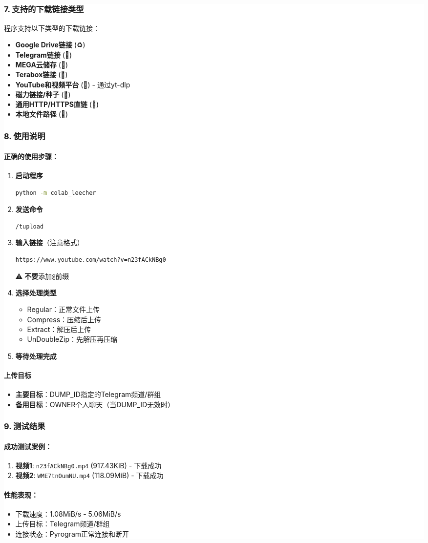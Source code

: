 ### 7. 支持的下载链接类型

程序支持以下类型的下载链接：

- **Google Drive链接** (♻️)
- **Telegram链接** (💬)  
- **MEGA云储存** (💾)
- **Terabox链接** (🍑)
- **YouTube和视频平台** (🏮) - 通过yt-dlp
- **磁力链接/种子** (🧲)
- **通用HTTP/HTTPS直链** (🔗)
- **本地文件路径** (📂)

### 8. 使用说明

#### 正确的使用步骤：

1. **启动程序**
   ```bash
   python -m colab_leecher
   ```

2. **发送命令**
   ```
   /tupload
   ```

3. **输入链接**（注意格式）
   ```
   https://www.youtube.com/watch?v=n23fACkNBg0
   ```
   ⚠️ **不要**添加`@`前缀

4. **选择处理类型**
   - Regular：正常文件上传
   - Compress：压缩后上传
   - Extract：解压后上传
   - UnDoubleZip：先解压再压缩

5. **等待处理完成**

#### 上传目标
- **主要目标**：DUMP_ID指定的Telegram频道/群组
- **备用目标**：OWNER个人聊天（当DUMP_ID无效时）

### 9. 测试结果

#### 成功测试案例：
1. **视频1**: `n23fACkNBg0.mp4` (917.43KiB) - 下载成功
2. **视频2**: `WME7tnOumNU.mp4` (118.09MiB) - 下载成功

#### 性能表现：
- 下载速度：1.08MiB/s - 5.06MiB/s
- 上传目标：Telegram频道/群组
- 连接状态：Pyrogram正常连接和断开
